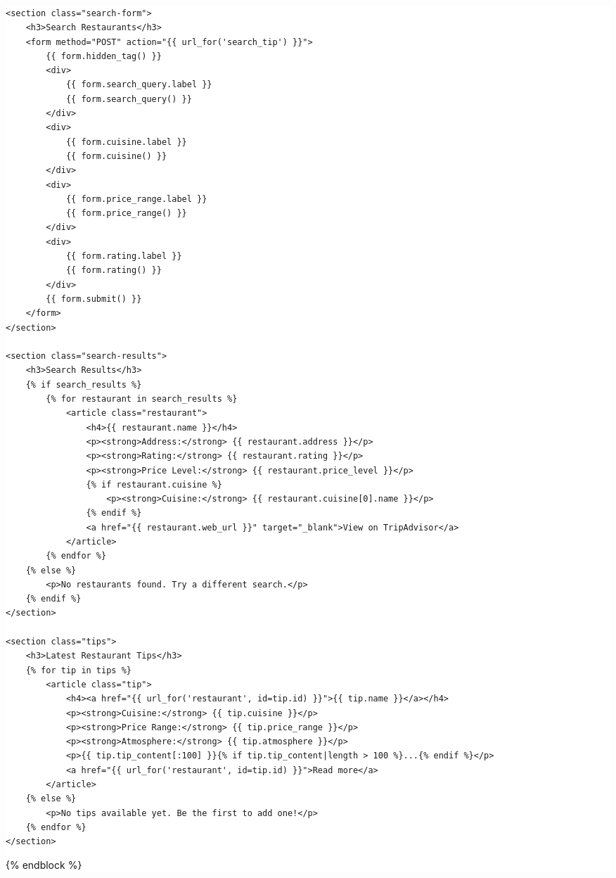     <section class="search-form">
        <h3>Search Restaurants</h3>
        <form method="POST" action="{{ url_for('search_tip') }}">
            {{ form.hidden_tag() }}
            <div>
                {{ form.search_query.label }}
                {{ form.search_query() }}
            </div>
            <div>
                {{ form.cuisine.label }}
                {{ form.cuisine() }}
            </div>
            <div>
                {{ form.price_range.label }}
                {{ form.price_range() }}
            </div>
            <div>
                {{ form.rating.label }}
                {{ form.rating() }}
            </div>
            {{ form.submit() }}
        </form>
    </section>

    <section class="search-results">
        <h3>Search Results</h3>
        {% if search_results %}
            {% for restaurant in search_results %}
                <article class="restaurant">
                    <h4>{{ restaurant.name }}</h4>
                    <p><strong>Address:</strong> {{ restaurant.address }}</p>
                    <p><strong>Rating:</strong> {{ restaurant.rating }}</p>
                    <p><strong>Price Level:</strong> {{ restaurant.price_level }}</p>
                    {% if restaurant.cuisine %}
                        <p><strong>Cuisine:</strong> {{ restaurant.cuisine[0].name }}</p>
                    {% endif %}
                    <a href="{{ restaurant.web_url }}" target="_blank">View on TripAdvisor</a>
                </article>
            {% endfor %}
        {% else %}
            <p>No restaurants found. Try a different search.</p>
        {% endif %}
    </section>

    <section class="tips">
        <h3>Latest Restaurant Tips</h3>
        {% for tip in tips %}
            <article class="tip">
                <h4><a href="{{ url_for('restaurant', id=tip.id) }}">{{ tip.name }}</a></h4>
                <p><strong>Cuisine:</strong> {{ tip.cuisine }}</p>
                <p><strong>Price Range:</strong> {{ tip.price_range }}</p>
                <p><strong>Atmosphere:</strong> {{ tip.atmosphere }}</p>
                <p>{{ tip.tip_content[:100] }}{% if tip.tip_content|length > 100 %}...{% endif %}</p>
                <a href="{{ url_for('restaurant', id=tip.id) }}">Read more</a>
            </article>
        {% else %}
            <p>No tips available yet. Be the first to add one!</p>
        {% endfor %}
    </section>
{% endblock %}
